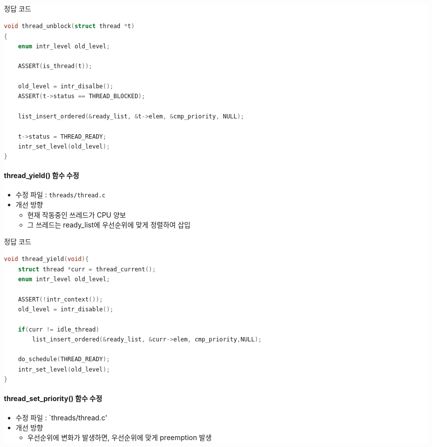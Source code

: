 

정답 코드

```c
void thread_unblock(struct thread *t)
{
    enum intr_level old_level;
    
    ASSERT(is_thread(t));
    
    old_level = intr_disalbe();
    ASSERT(t->status == THREAD_BLOCKED);
    
    list_insert_ordered(&ready_list, &t->elem, &cmp_priority, NULL);
    
    t->status = THREAD_READY;
    intr_set_level(old_level);
}
```



#### thread_yield() 함수 수정

- 수정 파일 : `threads/thread.c`
- 개선 방향
    - 현재 작동중인 쓰레드가 CPU 양보
    - 그 쓰레드는 ready_list에 우선순위에 맞게 정렬하여 삽입



정답 코드

```c
void thread_yield(void){
    struct thread *curr = thread_current();
    enum intr_level old_level;
    
    ASSERT(!intr_context());
    old_level = intr_disable();
    
    if(curr != idle_thread)
        list_insert_ordered(&ready_list, &curr->elem, cmp_priority,NULL);
    
    do_schedule(THREAD_READY);
    intr_set_level(old_level);
}
```





#### thread_set_priority() 함수 수정

- 수정 파일 : `threads/thread.c'
- 개선 방향
    - 우선순위에 변화가 발생하면, 우선순위에 맞게 preemption 발생
